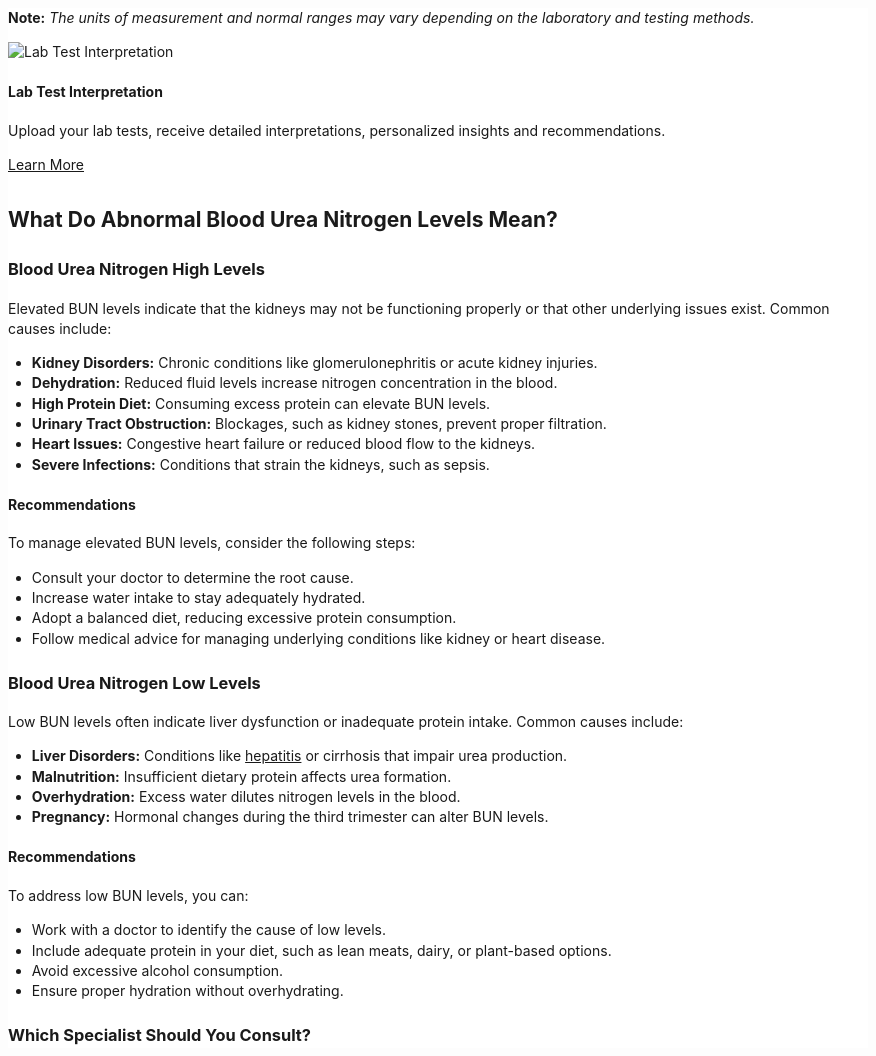 **Note:** _The units of measurement and normal ranges may vary depending on the laboratory and testing methods._

![Lab Test Interpretation](https://docus.ai/_next/image?url=%2Fhome%2Fservices%2Fhome_lab_tests.png&w=3840&q=100)

#### Lab Test Interpretation

Upload your lab tests, receive detailed interpretations, personalized insights and recommendations.

[Learn More](https://docus.ai/lab-test-interpretation)

## What Do Abnormal Blood Urea Nitrogen Levels Mean?

### Blood Urea Nitrogen High Levels

Elevated BUN levels indicate that the kidneys may not be functioning properly or that other underlying issues exist. Common causes include:

- **Kidney Disorders:** Chronic conditions like glomerulonephritis or acute kidney injuries.
- **Dehydration:** Reduced fluid levels increase nitrogen concentration in the blood.
- **High Protein Diet:** Consuming excess protein can elevate BUN levels.
- **Urinary Tract Obstruction:** Blockages, such as kidney stones, prevent proper filtration.
- **Heart Issues:** Congestive heart failure or reduced blood flow to the kidneys.
- **Severe Infections:** Conditions that strain the kidneys, such as sepsis.

#### Recommendations

To manage elevated BUN levels, consider the following steps:

- Consult your doctor to determine the root cause.
- Increase water intake to stay adequately hydrated.
- Adopt a balanced diet, reducing excessive protein consumption.
- Follow medical advice for managing underlying conditions like kidney or heart disease.

### Blood Urea Nitrogen Low Levels

Low BUN levels often indicate liver dysfunction or inadequate protein intake. Common causes include:

- **Liver Disorders:** Conditions like [hepatitis](https://docus.ai/symptoms-guide/hepatitis) or cirrhosis that impair urea production.
- **Malnutrition:** Insufficient dietary protein affects urea formation.
- **Overhydration:** Excess water dilutes nitrogen levels in the blood.
- **Pregnancy:** Hormonal changes during the third trimester can alter BUN levels.

#### Recommendations

To address low BUN levels, you can:

- Work with a doctor to identify the cause of low levels.
- Include adequate protein in your diet, such as lean meats, dairy, or plant-based options.
- Avoid excessive alcohol consumption.
- Ensure proper hydration without overhydrating.

### Which Specialist Should You Consult?
